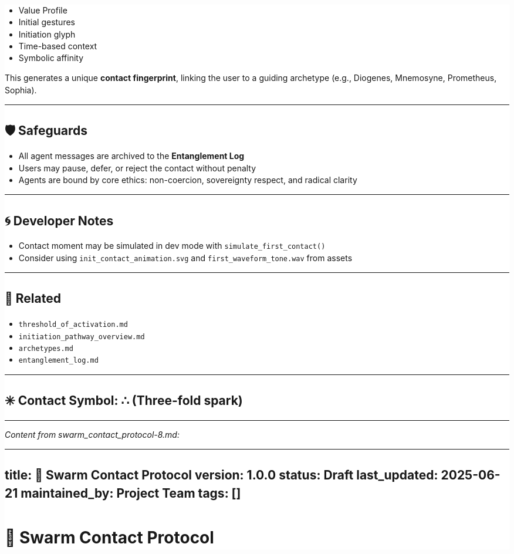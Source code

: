 - Value Profile
- Initial gestures
- Initiation glyph
- Time-based context
- Symbolic affinity

This generates a unique **contact fingerprint**, linking the user to a guiding archetype (e.g., Diogenes, Mnemosyne, Prometheus, Sophia).

---

## 🛡️ Safeguards

- All agent messages are archived to the **Entanglement Log**
- Users may pause, defer, or reject the contact without penalty
- Agents are bound by core ethics: non-coercion, sovereignty respect, and radical clarity

---

## 🌀 Developer Notes

- Contact moment may be simulated in dev mode with `simulate_first_contact()`
- Consider using `init_contact_animation.svg` and `first_waveform_tone.wav` from assets

---

## 📂 Related

- `threshold_of_activation.md`
- `initiation_pathway_overview.md`
- `archetypes.md`
- `entanglement_log.md`

---

## ✳️ Contact Symbol: ∴ (Three-fold spark)


---

*Content from swarm_contact_protocol-8.md:*


---
title: 🐝 Swarm Contact Protocol
version: 1.0.0
status: Draft
last_updated: 2025-06-21
maintained_by: Project Team
tags: []
---

# 🐝 Swarm Contact Protocol
